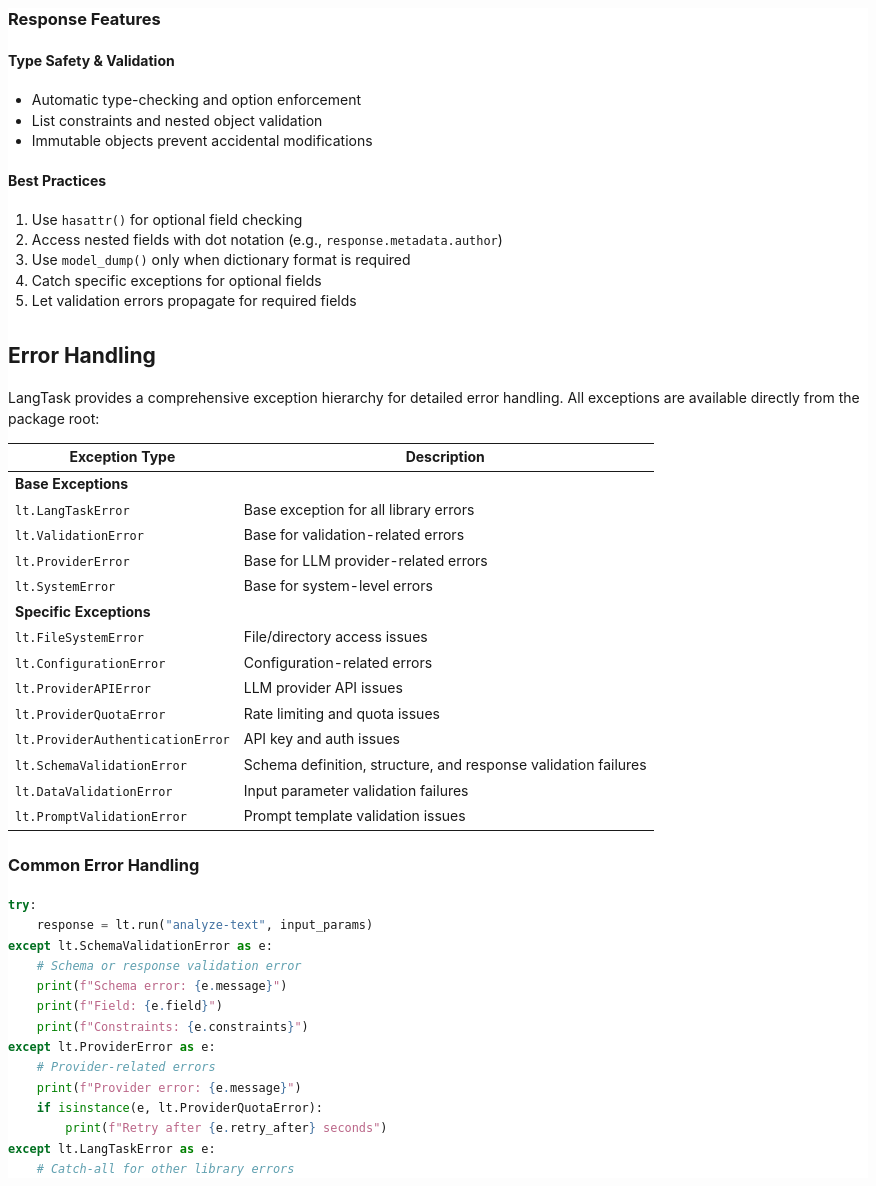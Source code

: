 ### Response Features

#### Type Safety & Validation
- Automatic type-checking and option enforcement
- List constraints and nested object validation
- Immutable objects prevent accidental modifications

#### Best Practices
1. Use `hasattr()` for optional field checking
2. Access nested fields with dot notation (e.g., `response.metadata.author`)
3. Use `model_dump()` only when dictionary format is required
4. Catch specific exceptions for optional fields
5. Let validation errors propagate for required fields


## Error Handling

LangTask provides a comprehensive exception hierarchy for detailed error handling. All exceptions are available directly from the package root:

| Exception Type | Description |
|---------------|-------------|
| **Base Exceptions** | |
| `lt.LangTaskError` | Base exception for all library errors |
| `lt.ValidationError` | Base for validation-related errors |
| `lt.ProviderError` | Base for LLM provider-related errors |
| `lt.SystemError` | Base for system-level errors |
| **Specific Exceptions** | |
| `lt.FileSystemError` | File/directory access issues |
| `lt.ConfigurationError` | Configuration-related errors |
| `lt.ProviderAPIError` | LLM provider API issues |
| `lt.ProviderQuotaError` | Rate limiting and quota issues |
| `lt.ProviderAuthenticationError` | API key and auth issues |
| `lt.SchemaValidationError` | Schema definition, structure, and response validation failures |
| `lt.DataValidationError` | Input parameter validation failures |
| `lt.PromptValidationError` | Prompt template validation issues |

### Common Error Handling

```python
try:
    response = lt.run("analyze-text", input_params)
except lt.SchemaValidationError as e:
    # Schema or response validation error
    print(f"Schema error: {e.message}")
    print(f"Field: {e.field}")
    print(f"Constraints: {e.constraints}")
except lt.ProviderError as e:
    # Provider-related errors
    print(f"Provider error: {e.message}")
    if isinstance(e, lt.ProviderQuotaError):
        print(f"Retry after {e.retry_after} seconds")
except lt.LangTaskError as e:
    # Catch-all for other library errors
```